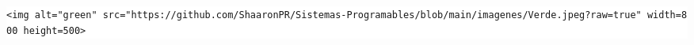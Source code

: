     <img alt="green" src="https://github.com/ShaaronPR/Sistemas-Programables/blob/main/imagenes/Verde.jpeg?raw=true" width=800 height=500>
</p>

<p align="center">   